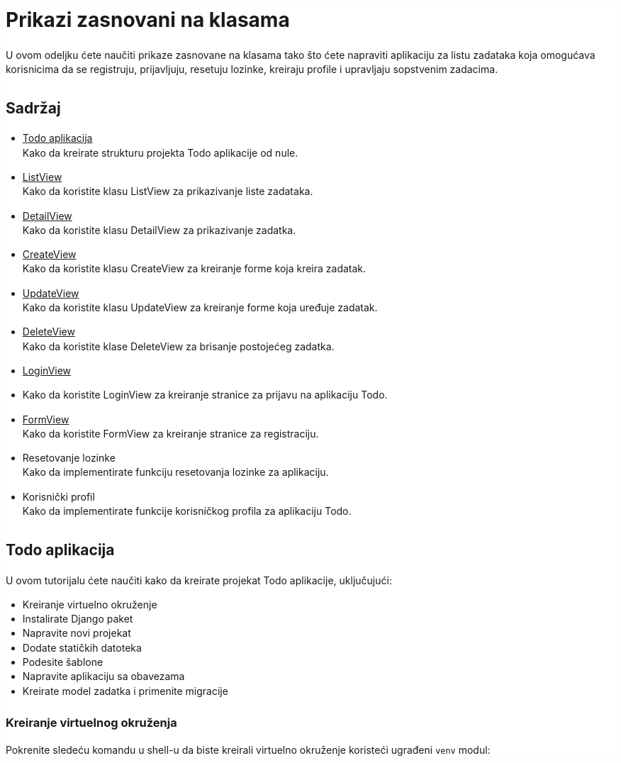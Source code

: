 
# Prikazi zasnovani na klasama

U ovom odeljku ćete naučiti prikaze zasnovane na klasama tako što ćete napraviti aplikaciju za listu zadataka koja omogućava korisnicima da se registruju, prijavljuju, resetuju lozinke, kreiraju profile i upravljaju sopstvenim zadacima.

## Sadržaj

- [Todo aplikacija](#todo-aplikacija)  
  Kako da kreirate strukturu projekta Todo aplikacije od nule.

- [ListView](#listview)  
  Kako da koristite klasu ListView za prikazivanje liste zadataka.

- [DetailView](#detailview)  
  Kako da koristite klasu DetailView za prikazivanje zadatka.

- [CreateView](#createview)  
  Kako da koristite klasu CreateView za kreiranje forme koja kreira zadatak.

- [UpdateView](#updateview)  
  Kako da koristite klasu UpdateView za kreiranje forme koja uređuje zadatak.

- [DeleteView](#deleteview)  
  Kako da koristite klase DeleteView za brisanje postojećeg zadatka.

- [LoginView](#deleteview)  
- Kako da koristite LoginView za kreiranje stranice za prijavu na aplikaciju Todo.

- [FormView](#formview)  
  Kako da koristite FormView za kreiranje stranice za registraciju.

- Resetovanje lozinke  
  Kako da implementirate funkciju resetovanja lozinke za aplikaciju.

- Korisnički profil  
  Kako da implementirate funkcije korisničkog profila za aplikaciju Todo.

## Todo aplikacija

U ovom tutorijalu ćete naučiti kako da kreirate projekat Todo aplikacije, uključujući:

- Kreiranje virtuelno okruženje
- Instalirate Django paket
- Napravite novi projekat
- Dodate statičkih datoteka
- Podesite šablone
- Napravite aplikaciju sa obavezama
- Kreirate model zadatka i primenite migracije

### Kreiranje virtuelnog okruženja

Pokrenite sledeću komandu u shell-u da biste kreirali virtuelno okruženje koristeći ugrađeni `venv` modul:
